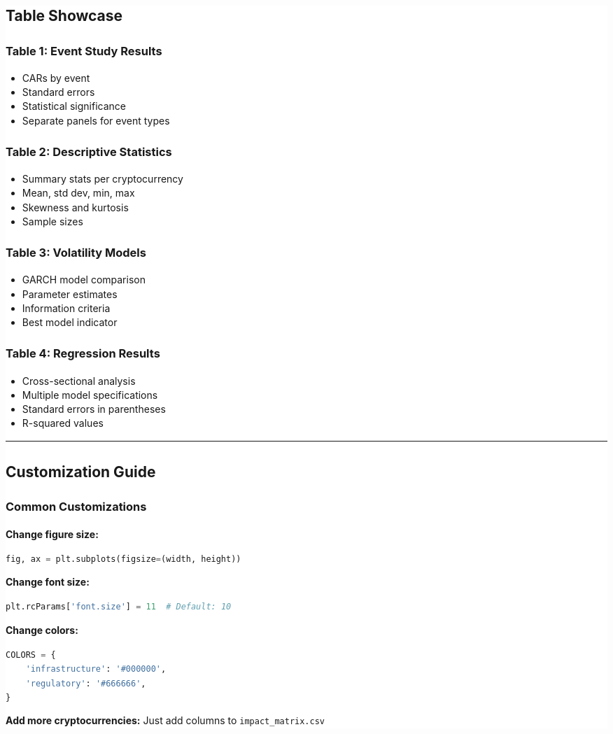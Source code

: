 
## Table Showcase

### Table 1: Event Study Results
- CARs by event
- Standard errors
- Statistical significance
- Separate panels for event types

### Table 2: Descriptive Statistics
- Summary stats per cryptocurrency
- Mean, std dev, min, max
- Skewness and kurtosis
- Sample sizes

### Table 3: Volatility Models
- GARCH model comparison
- Parameter estimates
- Information criteria
- Best model indicator

### Table 4: Regression Results
- Cross-sectional analysis
- Multiple model specifications
- Standard errors in parentheses
- R-squared values

---

## Customization Guide

### Common Customizations

**Change figure size:**
```python
fig, ax = plt.subplots(figsize=(width, height))
```

**Change font size:**
```python
plt.rcParams['font.size'] = 11  # Default: 10
```

**Change colors:**
```python
COLORS = {
    'infrastructure': '#000000',
    'regulatory': '#666666',
}
```

**Add more cryptocurrencies:**
Just add columns to `impact_matrix.csv`
